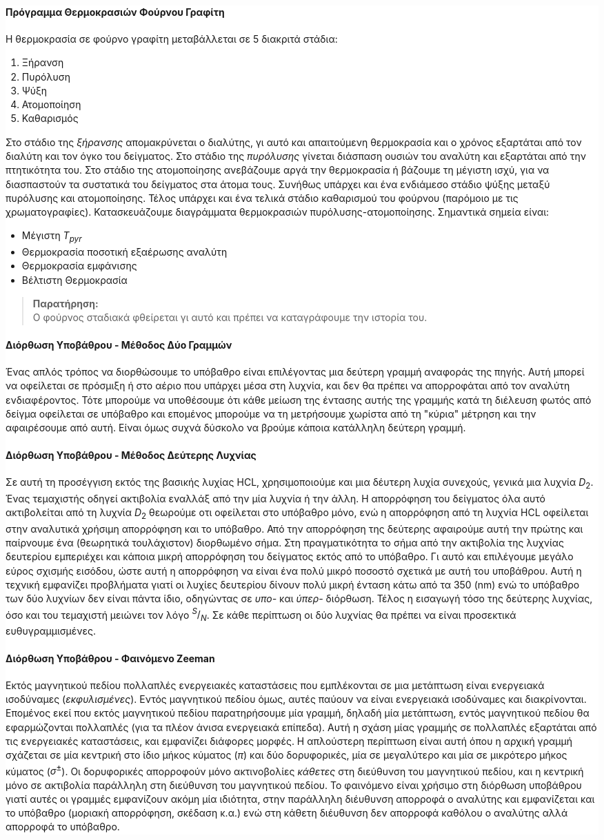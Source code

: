 #### Πρόγραμμα Θερμοκρασιών Φούρνου Γραφίτη

Η θερμοκρασία σε φούρνο γραφίτη μεταβάλλεται σε 5 διακριτά στάδια:

1. Ξήρανση
2. Πυρόλυση
3. Ψύξη
4. Ατομοποίηση
5. Καθαρισμός

Στο στάδιο της *ξήρανσης* απομακρύνεται ο διαλύτης, γι αυτό και απαιτούμενη θερμοκρασία και ο χρόνος εξαρτάται από τον διαλύτη και τον όγκο του δείγματος. Στο στάδιο της *πυρόλυσης* γίνεται διάσπαση ουσιών του αναλύτη και εξαρτάται από την πτητικότητα του. Στο στάδιο της ατομοποίησης ανεβάζουμε αργά την θερμοκρασία ή βάζουμε τη μέγιστη ισχύ, για να διασπαστούν τα συστατικά του δείγματος στα άτομα τους. Συνήθως υπάρχει και ένα ενδιάμεσο στάδιο ψύξης μεταξύ πυρόλυσης και ατομοποίησης. Τέλος υπάρχει και ένα τελικά στάδιο καθαρισμού του φούρνου (παρόμοιο με τις χρωματογραφίες).
Κατασκευάζουμε διαγράμματα θερμοκρασιών πυρόλυσης-ατομοποίησης. Σημαντικά σημεία είναι:

* Μέγιστη $T_{pyr}$ 
* Θερμοκρασία ποσοτική εξαέρωσης αναλύτη
* Θερμοκρασία εμφάνισης
* Βέλτιστη Θερμοκρασία
  
>**Παρατήρηση:**\
Ο φούρνος σταδιακά φθείρεται γι αυτό και πρέπει να καταγράφουμε την ιστορία του.

#### Διόρθωση Υποβάθρου - Μέθοδος Δύο Γραμμών

Ένας απλός τρόπος να διορθώσουμε το υπόβαθρο είναι επιλέγοντας μια δεύτερη γραμμή αναφοράς της πηγής. Αυτή μπορεί να οφείλεται σε πρόσμιξη ή στο αέριο που υπάρχει μέσα στη λυχνία, και δεν θα πρέπει να απορροφάται από τον αναλύτη ενδιαφέροντος. Τότε μπορούμε να υποθέσουμε ότι κάθε μείωση της έντασης αυτής της γραμμής κατά τη διέλευση φωτός από δείγμα οφείλεται σε υπόβαθρο και επομένος μπορούμε να τη μετρήσουμε χωρίστα από τη "κύρια" μέτρηση και την αφαιρέσουμε από αυτή. Είναι όμως συχνά δύσκολο να βρούμε κάποια κατάλληλη δεύτερη γραμμή.

#### Διόρθωση Υποβάθρου - Μέθοδος Δεύτερης Λυχνίας

Σε αυτή τη προσέγγιση εκτός της βασικής λυχίας HCL, χρησιμοποιούμε και μια δέυτερη λυχία συνεχούς, γενικά μια λυχνία $D_2$. Ένας τεμαχιστής οδηγεί ακτιβολία εναλλάξ από την μία λυχνία ή την άλλη. Η απορρόφηση του δείγματος όλα αυτό ακτιβολείται από τη λυχνία $D_2$ θεωρούμε οτι οφείλεται στο υπόβαθρο μόνο, ενώ η απορρόφηση από τη λυχνία HCL οφείλεται στην αναλυτικά χρήσιμη απορρόφηση και το υπόβαθρο. Από την απορρόφηση της δεύτερης αφαιρούμε αυτή την πρώτης και παίρνουμε ένα
(θεωρητικά τουλάχιστον) διορθωμένο σήμα. Στη πραγματικότητα το σήμα από την ακτιβολία της λυχνίας δευτερίου εμπεριέχει και κάποια μικρή απορρόφηση του δείγματος εκτός από το υπόβαθρο. Γι αυτό και επιλέγουμε μεγάλο εύρος σχισμής εισόδου, ώστε αυτή η απορρόφηση να είναι ένα πολύ μικρό ποσοστό σχετικά με αυτή του υποβάθρου. Αυτή η τεχνική εμφανίζει προβλήματα γιατί οι λυχίες δευτερίου δίνουν πολύ μικρή ένταση κάτω από τα 350 (nm) ενώ το υπόβαθρο των δύο λυχνίων δεν είναι πάντα ίδιο, οδηγώντας σε *υπο-* και *ύπερ-* διόρθωση. Τέλος η εισαγωγή τόσο της δεύτερης λυχνίας, όσο και του τεμαχιστή μειώνει τον λόγο $^S/_N$. Σε κάθε περίπτωση οι δύο λυχνίας θα πρέπει να είναι προσεκτικά ευθυγραμμισμένες.

#### Διόρθωση Υποβάθρου - Φαινόμενο Zeeman

Εκτός μαγνητικού πεδίου πολλαπλές ενεργειακές καταστάσεις που εμπλέκονται σε μια μετάπτωση είναι ενεργειακά ισοδύναμες (*εκφυλισμένες*). Εντός μαγνητικού πεδίου όμως, αυτές παύουν να είναι ενεργειακά ισοδύναμες και διακρίνονται. Επομένος εκεί που εκτός μαγνητικού πεδίου παρατηρήσουμε μία γραμμή, δηλαδή μία μετάπτωση, εντός μαγνητικού πεδίου θα εφαρμώζονται πολλαπλές (για τα πλέον άνισα ενεργειακά επίπεδα). Αυτή η σχάση μίας γραμμής σε πολλαπλές εξαρτάται από τις ενεργειακές καταστάσεις, και εμφανίζει διάφορες μορφές. 
Η απλούστερη περίπτωση είναι αυτή όπου η αρχική γραμμή σχάζεται σε μία κεντρική στο ίδιο μήκος κύματος ($\pi$) και δύο δορυφορικές, μία σε μεγαλύτερο και μία σε μικρότερο μήκος κύματος ($\sigma^{\pm}$). Οι δορυφορικές απορροφούν μόνο ακτινοβολίες *κάθετες* στη διεύθυνση του μαγνητικού πεδίου, και η κεντρική μόνο σε ακτιβολία παράλληλη στη διεύθυνση του μαγνητικού πεδίου.
Το φαινόμενο είναι χρήσιμο στη διόρθωση υποβάθρου γιατί αυτές οι γραμμές εμφανίζουν ακόμη μία ιδιότητα, στην παράλληλη διέυθυνση απορροφά ο αναλύτης και εμφανίζεται και το υπόβαθρο (μοριακή απορρόφηση, σκέδαση κ.α.) ενώ στη κάθετη διέυθυνση δεν απορροφά καθόλου ο αναλύτης αλλά απορροφά το υπόβαθρο.